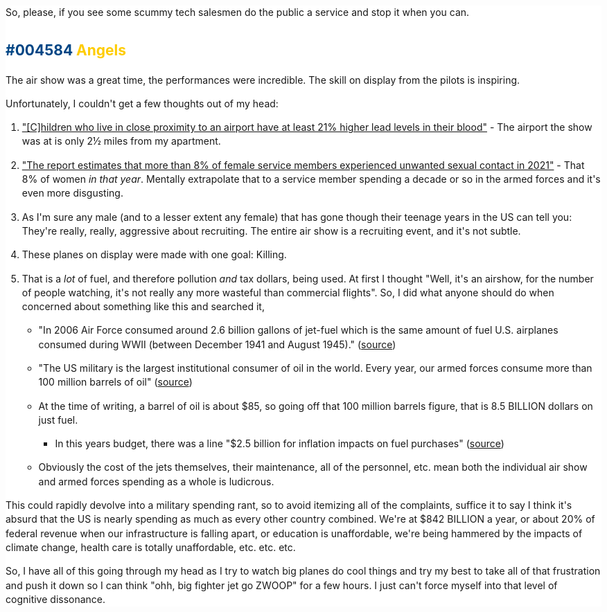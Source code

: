 So, please, if you see some scummy tech salesmen do the public a service and stop it when you can.

## <span style="color:#004584">#004584</span> <span style="color:#FECC03">Angels</span>

The air show was a great time, the performances were incredible. The skill on display from the pilots is inspiring.

 Unfortunately, I couldn't get a few thoughts out of my head:

1. ["[C]hildren who live in close proximity to an airport have at least 21% higher lead levels in their blood"](https://www.forbes.com/sites/anuradhavaranasi/2023/01/12/living-close-to-an-airport-puts-children-at-a-higher-risk-of-lead-exposure/?sh=308125e112f3) - The airport the show was at is only 2½ miles from my apartment.

2. ["The report estimates that more than 8% of female service members experienced unwanted sexual contact in 2021"](https://www.militarytimes.com/news/your-military/2022/09/01/the-militarys-sexual-assault-problem-is-only-getting-worse/) - That 8% of women *in that year*. Mentally extrapolate that to a service member spending a decade or so in the armed forces and it's  even more disgusting.

3. As I'm sure any male (and to a lesser extent any female) that has gone though their teenage years in the US can tell you: They're really, really, aggressive about recruiting. The entire air show is a recruiting event, and it's not subtle.

4. These planes on display were made with one goal: Killing.

5. That is a *lot* of fuel, and therefore pollution *and* tax dollars, being used. At first I thought "Well, it's an airshow, for the number of people watching, it's not really any more wasteful than commercial flights". So, I did what anyone should do when concerned about something like this and searched it,

   * "In 2006 Air Force consumed around 2.6 billion gallons of jet-fuel which is the same amount of fuel U.S. airplanes consumed during WWII (between December 1941 and August 1945)." ([source](https://www.resilience.org/stories/2007-05-21/us-military-energy-consumption-facts-and-figures/#:~:text=FACT%2012%3A%20In%202006%20Air,on%20the%20field%20of%20war.))

   * "The US military is the largest institutional consumer of oil in the world. Every year, our armed forces consume more than 100 million barrels of oil" ([source](https://www.ucsusa.org/resources/us-military-and-oil))
   * At the time of writing, a barrel of oil is about $85, so going off that 100 million barrels figure, that is 8.5 BILLION dollars on just fuel. 
     * In this years budget, there was a line "$2.5 billion for inflation impacts on fuel purchases" ([source](https://www.armed-services.senate.gov/imo/media/doc/fy23_ndaa_agreement_summary.pdf))
   * Obviously the cost of the jets themselves, their maintenance, all of the personnel, etc. mean both the individual air show and armed forces spending as a whole is ludicrous.

This could rapidly devolve into a military spending rant, so to avoid itemizing all of the complaints, suffice it to say I think it's absurd that the US is nearly spending as much as every other country combined. We're at $842 BILLION a year, or about 20% of  federal revenue when our infrastructure is falling apart, or education is unaffordable, we're being hammered by the impacts of climate change, health care is totally unaffordable, etc. etc. etc.

So, I have all of this going through my head as I try to watch big planes do cool things and try my best to take all of that frustration and push it down so I can think "ohh, big fighter jet go ZWOOP" for a few hours. I just can't force myself into that level of cognitive dissonance.
